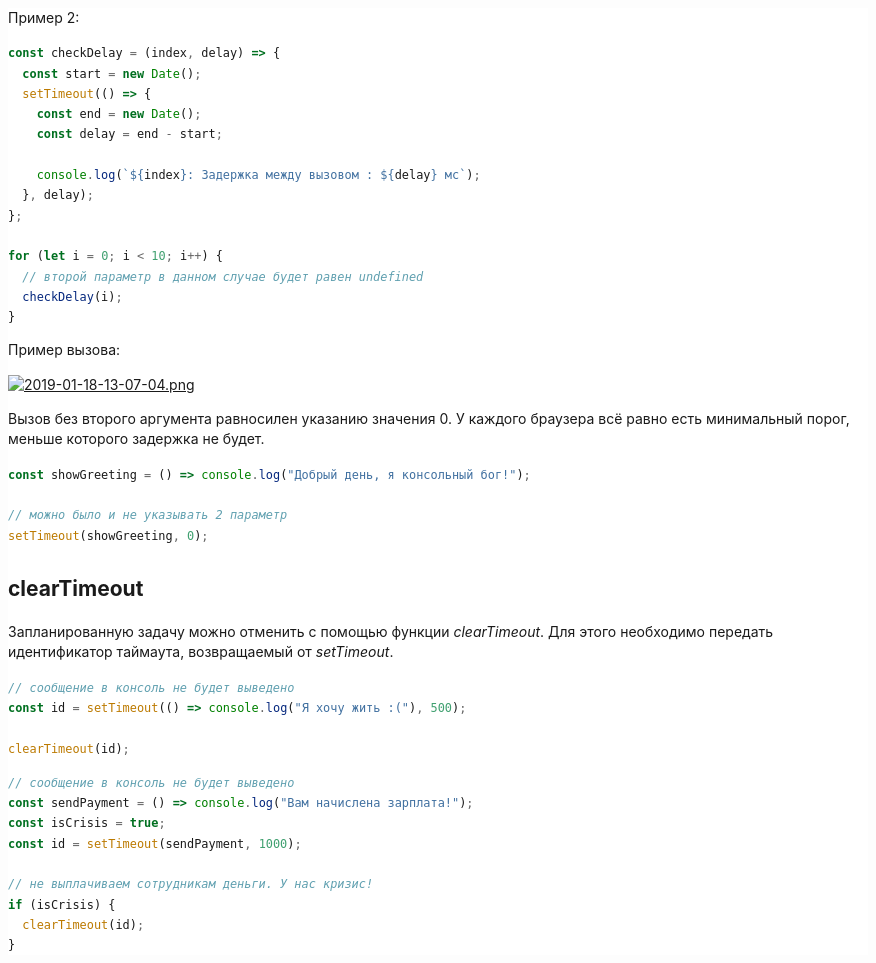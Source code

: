 Пример 2:

```javascript
const checkDelay = (index, delay) => {
  const start = new Date();
  setTimeout(() => {
    const end = new Date();
    const delay = end - start;

    console.log(`${index}: Задержка между вызовом : ${delay} мс`);
  }, delay);
};

for (let i = 0; i < 10; i++) {
  // второй параметр в данном случае будет равен undefined
  checkDelay(i);
}
```

Пример вызова:

[![2019-01-18-13-07-04.png](https://i.postimg.cc/YqzsgTTZ/2019-01-18-13-07-04.png)](https://postimg.cc/mthjWpLy)

Вызов без второго аргумента равносилен указанию значения 0. У каждого браузера всё равно есть минимальный порог, меньше которого задержка не будет.

```javascript
const showGreeting = () => console.log("Добрый день, я консольный бог!");

// можно было и не указывать 2 параметр
setTimeout(showGreeting, 0);
```

## clearTimeout

Запланированную задачу можно отменить с помощью функции _clearTimeout_. Для этого необходимо передать идентификатор таймаута, возвращаемый от _setTimeout_.

```javascript
// сообщение в консоль не будет выведено
const id = setTimeout(() => console.log("Я хочу жить :("), 500);

clearTimeout(id);
```

```javascript
// сообщение в консоль не будет выведено
const sendPayment = () => console.log("Вам начислена зарплата!");
const isCrisis = true;
const id = setTimeout(sendPayment, 1000);

// не выплачиваем сотрудникам деньги. У нас кризис!
if (isCrisis) {
  clearTimeout(id);
}
```
